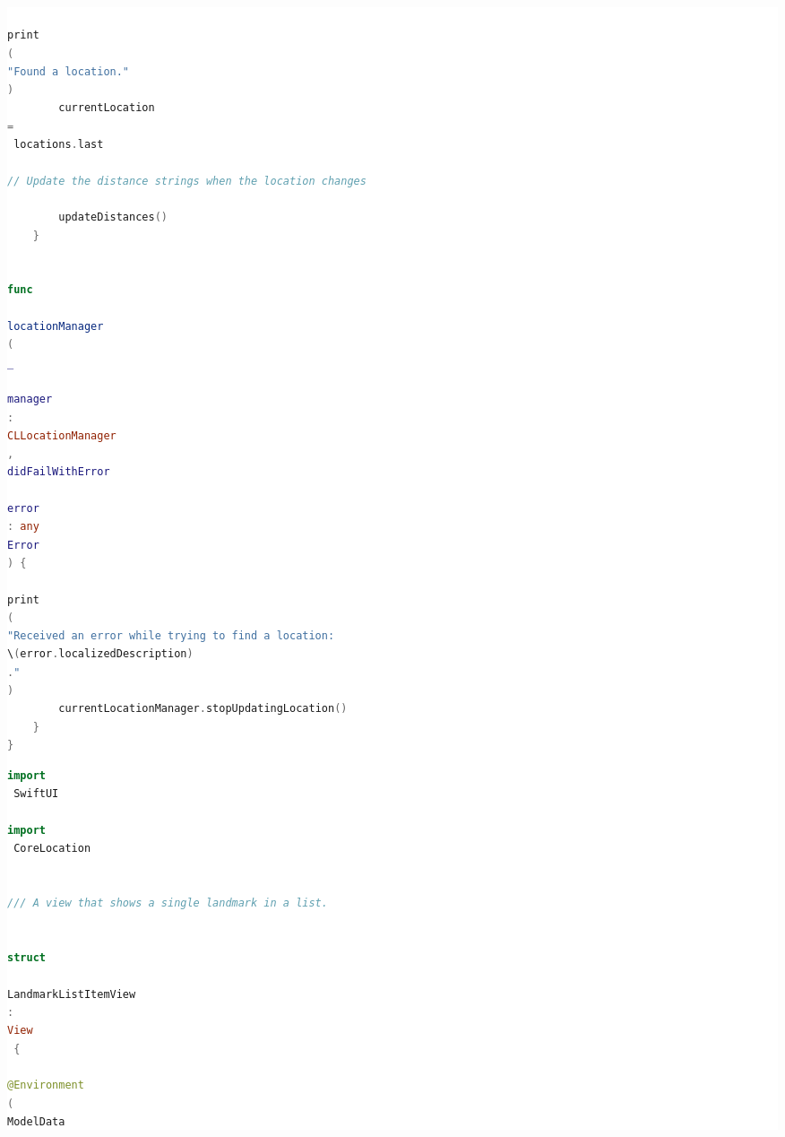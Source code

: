 ```swift
        
print
(
"Found a location."
)
        currentLocation 
=
 locations.last
        
// Update the distance strings when the location changes

        updateDistances() 
    }
    
    
func
 
locationManager
(
_
 
manager
: 
CLLocationManager
, 
didFailWithError
 
error
: any 
Error
) {
        
print
(
"Received an error while trying to find a location: 
\(error.localizedDescription)
."
)
        currentLocationManager.stopUpdatingLocation()
    }
}
```

```swift
import
 SwiftUI

import
 CoreLocation


/// A view that shows a single landmark in a list.


struct
 
LandmarkListItemView
: 
View
 {
    
@Environment
(
ModelData
```